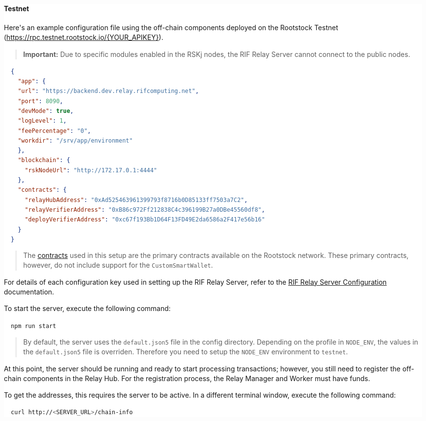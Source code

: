 #### Testnet

Here's an example configuration file using the off-chain components deployed on the Rootstock Testnet (https://rpc.testnet.rootstock.io/{YOUR_APIKEY}). 

> **Important:** Due to specific modules enabled in the RSKj nodes, the RIF Relay Server cannot connect to the public nodes.            
        
```json
  {
    "app": {
    "url": "https://backend.dev.relay.rifcomputing.net",
    "port": 8090,
    "devMode": true,
    "logLevel": 1,
    "feePercentage": "0",
    "workdir": "/srv/app/environment"
    },
    "blockchain": {
      "rskNodeUrl": "http://172.17.0.1:4444"
    },
    "contracts": {
      "relayHubAddress": "0xAd525463961399793f8716b0D85133ff7503a7C2",
      "relayVerifierAddress": "0xB86c972Ff212838C4c396199B27a0DBe45560df8",
      "deployVerifierAddress": "0xc67f193Bb1D64F13FD49E2da6586a2F417e56b16"
    }
  }
```

> The [contracts](/developers/integrate/rif-relay/contracts/) used in this setup are the primary contracts available on the Rootstock network. These primary contracts, however, do not include support for the `CustomSmartWallet`.            

For details of each configuration key used in setting up the RIF Relay Server, refer to the [RIF Relay Server Configuration](https://github.com/rsksmart/rif-relay-server#server-configuration) documentation.

To start the server, execute the following command:

```js
  npm run start
```
> By default, the server uses the `default.json5` file in the config directory. Depending on the profile in `NODE_ENV`, the values in the `default.json5` file is overriden. Therefore you need to setup the `NODE_ENV` environment to `testnet`.

At this point, the server should be running and ready to start processing transactions; however, you still need to register the off-chain components in the Relay Hub. For the registration process, the Relay Manager and Worker must have funds.           

To get the addresses, this requires the server to be active. In a different terminal window, execute the following command:

```bash
  curl http://<SERVER_URL>/chain-info
```
